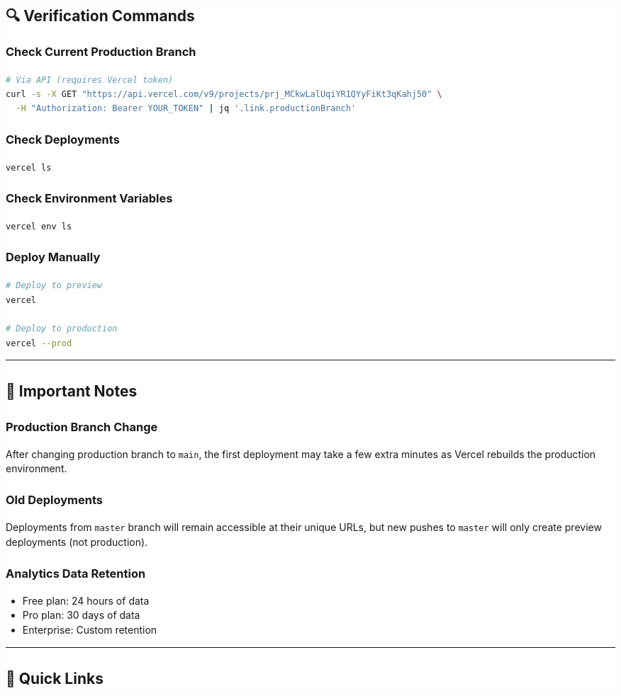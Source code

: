 
## 🔍 Verification Commands

### Check Current Production Branch
```bash
# Via API (requires Vercel token)
curl -s -X GET "https://api.vercel.com/v9/projects/prj_MCkwLalUqiYR1QYyFiKt3qKahj50" \
  -H "Authorization: Bearer YOUR_TOKEN" | jq '.link.productionBranch'
```

### Check Deployments
```bash
vercel ls
```

### Check Environment Variables
```bash
vercel env ls
```

### Deploy Manually
```bash
# Deploy to preview
vercel

# Deploy to production
vercel --prod
```

---

## 🚨 Important Notes

### Production Branch Change
After changing production branch to `main`, the first deployment may take a few extra minutes as Vercel rebuilds the production environment.

### Old Deployments
Deployments from `master` branch will remain accessible at their unique URLs, but new pushes to `master` will only create preview deployments (not production).

### Analytics Data Retention
- Free plan: 24 hours of data
- Pro plan: 30 days of data
- Enterprise: Custom retention

---

## 📝 Quick Links
